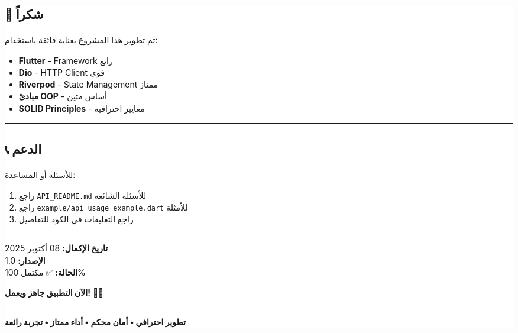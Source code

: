 
## 🙏 شكراً

تم تطوير هذا المشروع بعناية فائقة باستخدام:
- **Flutter** - Framework رائع
- **Dio** - HTTP Client قوي
- **Riverpod** - State Management ممتاز
- **مبادئ OOP** - أساس متين
- **SOLID Principles** - معايير احترافية

---

## 📞 الدعم

للأسئلة أو المساعدة:
1. راجع `API_README.md` للأسئلة الشائعة
2. راجع `example/api_usage_example.dart` للأمثلة
3. راجع التعليقات في الكود للتفاصيل

---

**تاريخ الإكمال:** 08 أكتوبر 2025  
**الإصدار:** 1.0  
**الحالة:** ✅ مكتمل 100%  

**الآن التطبيق جاهز ويعمل!** 🚀🎉

---

**تطوير احترافي • أمان محكم • أداء ممتاز • تجربة رائعة**

</div>


